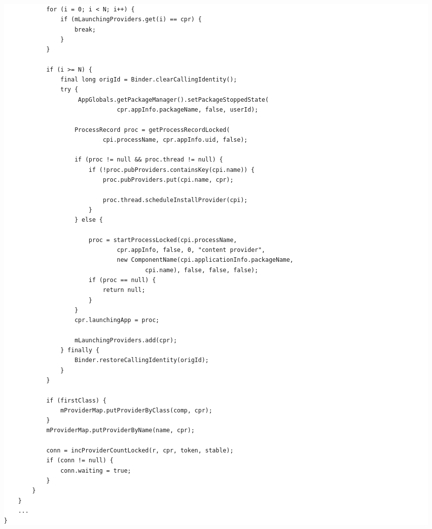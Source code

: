 ```
            for (i = 0; i < N; i++) {
                if (mLaunchingProviders.get(i) == cpr) {
                    break;
                }
            }
            
            if (i >= N) {
                final long origId = Binder.clearCallingIdentity();
                try {
                     AppGlobals.getPackageManager().setPackageStoppedState(
                                cpr.appInfo.packageName, false, userId);
                    
                    ProcessRecord proc = getProcessRecordLocked(
                            cpi.processName, cpr.appInfo.uid, false);

                    if (proc != null && proc.thread != null) {
                        if (!proc.pubProviders.containsKey(cpi.name)) {
                            proc.pubProviders.put(cpi.name, cpr);
                            
                            proc.thread.scheduleInstallProvider(cpi);
                        }
                    } else {
                        
                        proc = startProcessLocked(cpi.processName,
                                cpr.appInfo, false, 0, "content provider",
                                new ComponentName(cpi.applicationInfo.packageName,
                                        cpi.name), false, false, false);
                        if (proc == null) {
                            return null;
                        }
                    }
                    cpr.launchingApp = proc;
                    
                    mLaunchingProviders.add(cpr);
                } finally {
                    Binder.restoreCallingIdentity(origId);
                }
            }

            if (firstClass) {
                mProviderMap.putProviderByClass(comp, cpr);
            }
            mProviderMap.putProviderByName(name, cpr);
            
            conn = incProviderCountLocked(r, cpr, token, stable);
            if (conn != null) {
                conn.waiting = true;
            }
        }
    }
    ...
}

```
